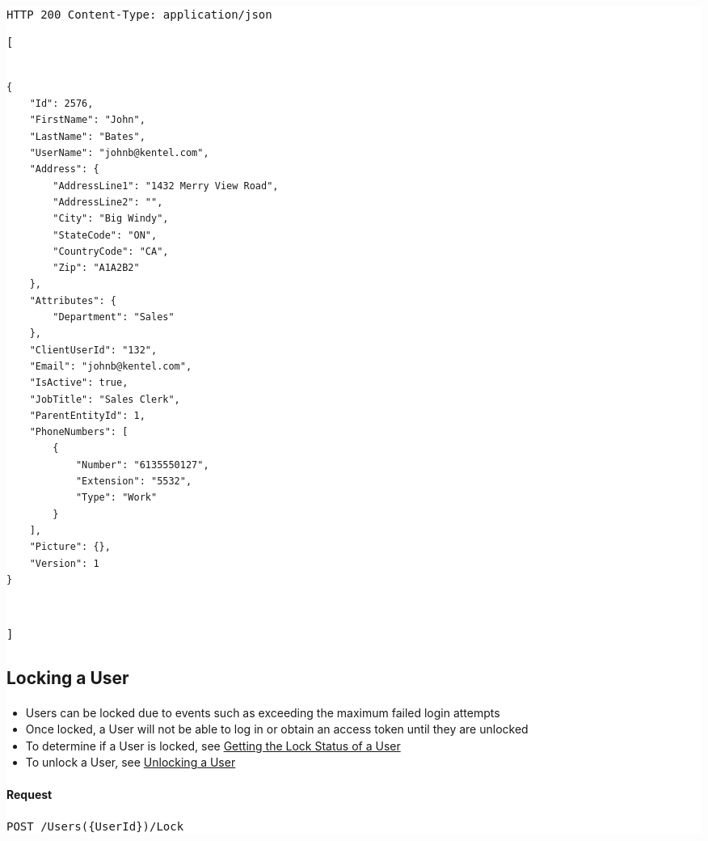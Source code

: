 <pre>
HTTP 200 Content-Type: application/json
</pre><pre>[
    {
        "Id": 2576,
        "FirstName": "John",
        "LastName": "Bates",
        "UserName": "johnb@kentel.com",
        "Address": {
            "AddressLine1": "1432 Merry View Road",
            "AddressLine2": "",
            "City": "Big Windy",
            "StateCode": "ON",
            "CountryCode": "CA",
            "Zip": "A1A2B2"
        },
        "Attributes": {
            "Department": "Sales"
        },
        "ClientUserId": "132",
        "Email": "johnb@kentel.com",
        "IsActive": true,
        "JobTitle": "Sales Clerk",
        "ParentEntityId": 1,
        "PhoneNumbers": [
            {
                "Number": "6135550127",
                "Extension": "5532",
                "Type": "Work"
            }
        ],
        "Picture": {},
        "Version": 1
    }
]</pre>

<h2 id='locking-a-user' class='clickable-header top-level-header'>Locking a User</h2>

<ul>
  <li>Users can be locked due to events such as exceeding the maximum failed login attempts</li>
  <li>Once locked, a User will not be able to log in or obtain an access token until they are unlocked</li>
  <li>To determine if a User is locked, see <a href="#getting-the-lock-status-of-a-user">Getting the Lock Status of a User</a></li>
  <li>To unlock a User, see <a href="#unlocking-a-user">Unlocking a User</a></li>
</ul>


<h4>Request</h4>

<pre>
POST /Users({UserId})/Lock
</pre>
